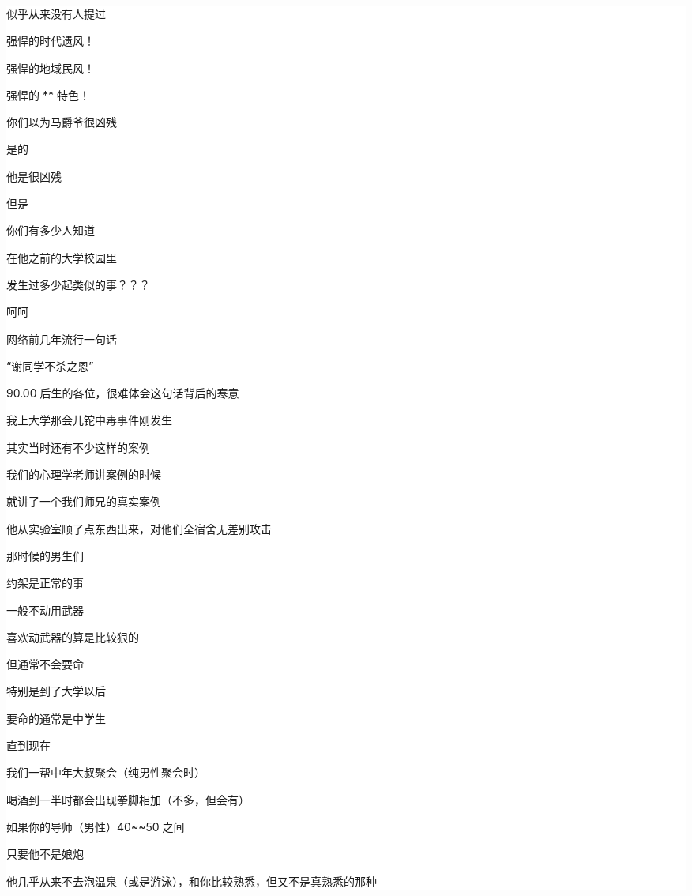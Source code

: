 似乎从来没有人提过

强悍的时代遗风！

强悍的地域民风！

强悍的 \*\* 特色！

你们以为马爵爷很凶残

是的

他是很凶残

但是

你们有多少人知道

在他之前的大学校园里

发生过多少起类似的事？？？

呵呵

网络前几年流行一句话

“谢同学不杀之恩”

90.00 后生的各位，很难体会这句话背后的寒意

我上大学那会儿铊中毒事件刚发生

其实当时还有不少这样的案例

我们的心理学老师讲案例的时候

就讲了一个我们师兄的真实案例

他从实验室顺了点东西出来，对他们全宿舍无差别攻击

那时候的男生们

约架是正常的事

一般不动用武器

喜欢动武器的算是比较狠的

但通常不会要命

特别是到了大学以后

要命的通常是中学生

直到现在

我们一帮中年大叔聚会（纯男性聚会时）

喝酒到一半时都会出现拳脚相加（不多，但会有）

如果你的导师（男性）40~~50 之间

只要他不是娘炮

他几乎从来不去泡温泉（或是游泳），和你比较熟悉，但又不是真熟悉的那种
